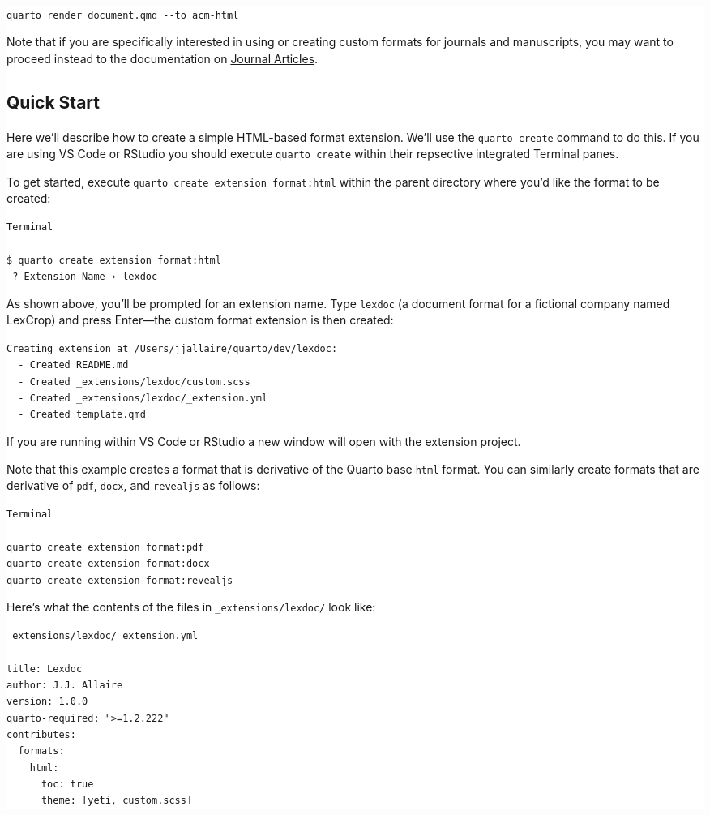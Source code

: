     quarto render document.qmd --to acm-html

Note that if you are specifically interested in using or creating custom
formats for journals and manuscripts, you may want to proceed instead to
the documentation on [Journal Articles](../../docs/journals/index.html).

## Quick Start

Here we’ll describe how to create a simple HTML-based format extension.
We’ll use the `quarto create` command to do this. If you are using VS
Code or RStudio you should execute `quarto create` within their
repsective integrated Terminal panes.

To get started, execute `quarto create extension format:html` within the
parent directory where you’d like the format to be created:

    Terminal

    $ quarto create extension format:html
     ? Extension Name › lexdoc

As shown above, you’ll be prompted for an extension name. Type `lexdoc`
(a document format for a fictional company named LexCrop) and press
Enter—the custom format extension is then created:

    Creating extension at /Users/jjallaire/quarto/dev/lexdoc:
      - Created README.md
      - Created _extensions/lexdoc/custom.scss
      - Created _extensions/lexdoc/_extension.yml
      - Created template.qmd

If you are running within VS Code or RStudio a new window will open with
the extension project.

Note that this example creates a format that is derivative of the Quarto
base `html` format. You can similarly create formats that are derivative
of `pdf`, `docx`, and `revealjs` as follows:

    Terminal

    quarto create extension format:pdf
    quarto create extension format:docx
    quarto create extension format:revealjs

Here’s what the contents of the files in `_extensions/lexdoc/` look
like:

    _extensions/lexdoc/_extension.yml

    title: Lexdoc
    author: J.J. Allaire
    version: 1.0.0
    quarto-required: ">=1.2.222"
    contributes:
      formats:
        html:
          toc: true
          theme: [yeti, custom.scss]
